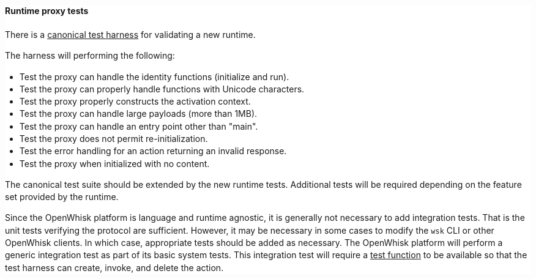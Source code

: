 #### Runtime proxy tests

There is a
[canonical test harness](../tests/src/test/scala/actionContainers/BasicActionRunnerTests.scala)
for validating a new runtime.

The harness will performing the following:

- Test the proxy can handle the identity functions (initialize and run).
- Test the proxy can properly handle functions with Unicode characters.
- Test the proxy properly constructs the activation context.
- Test the proxy can handle large payloads (more than 1MB).
- Test the proxy can handle an entry point other than "main".
- Test the proxy does not permit re-initialization.
- Test the error handling for an action returning an invalid response.
- Test the proxy when initialized with no content.

The canonical test suite should be extended by the new runtime tests. Additional
tests will be required depending on the feature set provided by the runtime.

Since the OpenWhisk platform is language and runtime agnostic, it is generally
not necessary to add integration tests. That is the unit tests verifying the
protocol are sufficient. However, it may be necessary in some cases to modify
the `wsk` CLI or other OpenWhisk clients. In which case, appropriate tests
should be added as necessary. The OpenWhisk platform will perform a generic
integration test as part of its basic system tests. This integration test will
require a [test function](#the-test-action) to be available so that the test
harness can create, invoke, and delete the action.
